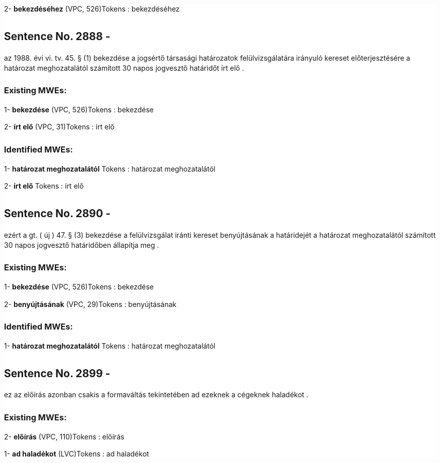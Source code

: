 2- **bekezdéséhez** (VPC, 526)Tokens : 
bekezdéséhez

## Sentence No. 2888 - 
az 1988. évi vi. tv. 45. § (1) bekezdése a jogsértő társasági határozatok felülvizsgálatára irányuló kereset előterjesztésére a határozat meghozatalától számított 30 napos jogvesztő határidőt írt elő . 
### Existing MWEs: 
1- **bekezdése** (VPC, 526)Tokens : 
bekezdése

2- **írt elő** (VPC, 31)Tokens : 
írt
elő

### Identified MWEs: 
1- **határozat meghozatalától** Tokens : 
határozat
meghozatalától

2- **írt elő** Tokens : 
írt
elő

## Sentence No. 2890 - 
ezért a gt. ( új ) 47. § (3) bekezdése a felülvizsgálat iránti kereset benyújtásának a határidejét a határozat meghozatalától számított 30 napos jogvesztő határidőben állapítja meg . 
### Existing MWEs: 
1- **bekezdése** (VPC, 526)Tokens : 
bekezdése

2- **benyújtásának** (VPC, 29)Tokens : 
benyújtásának

### Identified MWEs: 
1- **határozat meghozatalától** Tokens : 
határozat
meghozatalától

## Sentence No. 2899 - 
ez az előírás azonban csakis a formaváltás tekintetében ad ezeknek a cégeknek haladékot . 
### Existing MWEs: 
2- **előírás** (VPC, 110)Tokens : 
előírás

1- **ad haladékot** (LVC)Tokens : 
ad
haladékot
